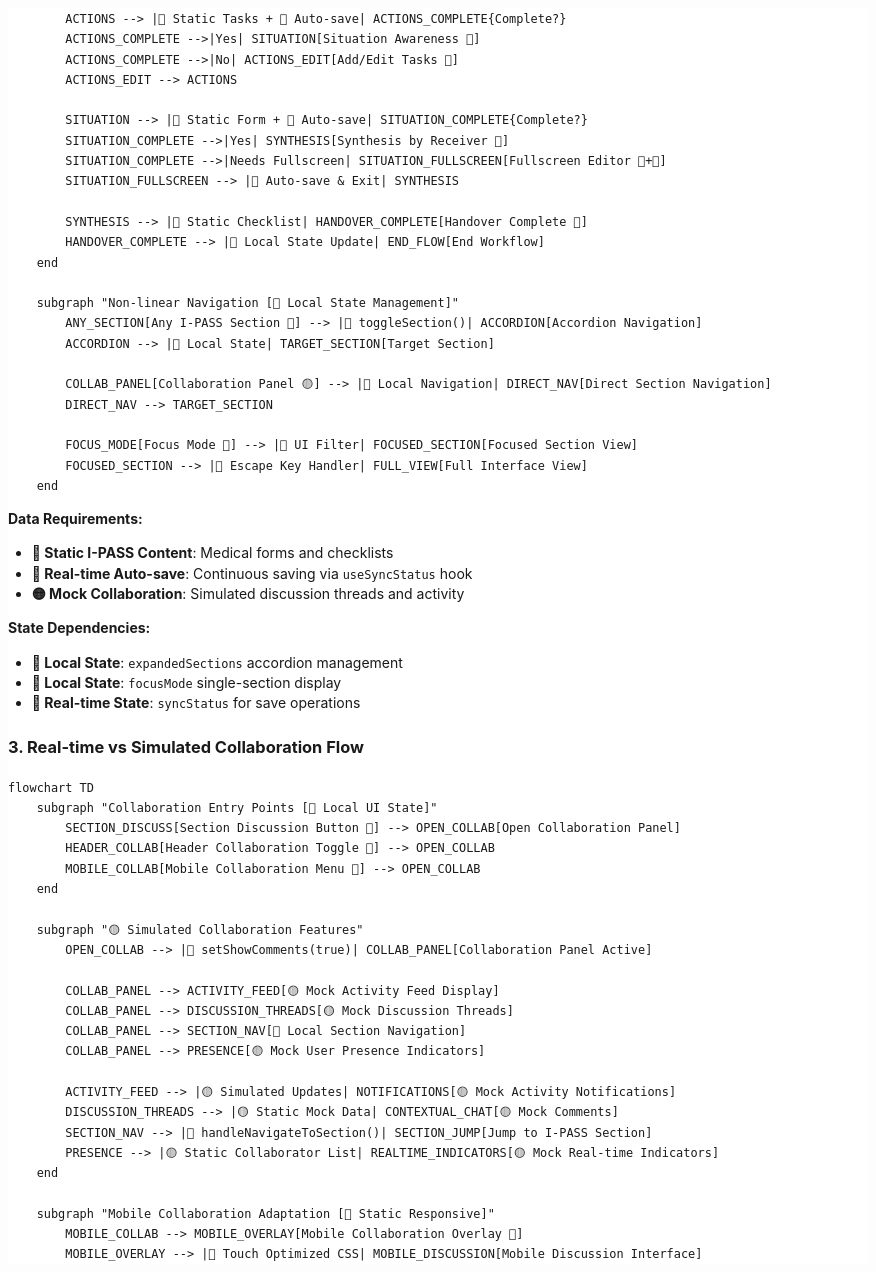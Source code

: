 ```mermaid
        ACTIONS --> |🔵 Static Tasks + 🔴 Auto-save| ACTIONS_COMPLETE{Complete?}
        ACTIONS_COMPLETE -->|Yes| SITUATION[Situation Awareness 🔵]
        ACTIONS_COMPLETE -->|No| ACTIONS_EDIT[Add/Edit Tasks 🔵]
        ACTIONS_EDIT --> ACTIONS
        
        SITUATION --> |🔵 Static Form + 🔴 Auto-save| SITUATION_COMPLETE{Complete?}
        SITUATION_COMPLETE -->|Yes| SYNTHESIS[Synthesis by Receiver 🔵]
        SITUATION_COMPLETE -->|Needs Fullscreen| SITUATION_FULLSCREEN[Fullscreen Editor 🔵+🔴]
        SITUATION_FULLSCREEN --> |🔴 Auto-save & Exit| SYNTHESIS
        
        SYNTHESIS --> |🔵 Static Checklist| HANDOVER_COMPLETE[Handover Complete 🔵]
        HANDOVER_COMPLETE --> |🔵 Local State Update| END_FLOW[End Workflow]
    end
    
    subgraph "Non-linear Navigation [🔵 Local State Management]"
        ANY_SECTION[Any I-PASS Section 🔵] --> |🔵 toggleSection()| ACCORDION[Accordion Navigation]
        ACCORDION --> |🔵 Local State| TARGET_SECTION[Target Section]
        
        COLLAB_PANEL[Collaboration Panel 🟡] --> |🔵 Local Navigation| DIRECT_NAV[Direct Section Navigation]
        DIRECT_NAV --> TARGET_SECTION
        
        FOCUS_MODE[Focus Mode 🔵] --> |🔵 UI Filter| FOCUSED_SECTION[Focused Section View]
        FOCUSED_SECTION --> |🔵 Escape Key Handler| FULL_VIEW[Full Interface View]
    end
```

**Data Requirements:**
- **🔵 Static I-PASS Content**: Medical forms and checklists
- **🔴 Real-time Auto-save**: Continuous saving via `useSyncStatus` hook
- **🟡 Mock Collaboration**: Simulated discussion threads and activity

**State Dependencies:**
- **🔵 Local State**: `expandedSections` accordion management
- **🔵 Local State**: `focusMode` single-section display
- **🔴 Real-time State**: `syncStatus` for save operations

### 3. Real-time vs Simulated Collaboration Flow

```mermaid
flowchart TD
    subgraph "Collaboration Entry Points [🔵 Local UI State]"
        SECTION_DISCUSS[Section Discussion Button 🔵] --> OPEN_COLLAB[Open Collaboration Panel]
        HEADER_COLLAB[Header Collaboration Toggle 🔵] --> OPEN_COLLAB
        MOBILE_COLLAB[Mobile Collaboration Menu 🔵] --> OPEN_COLLAB
    end
    
    subgraph "🟡 Simulated Collaboration Features"
        OPEN_COLLAB --> |🔵 setShowComments(true)| COLLAB_PANEL[Collaboration Panel Active]
        
        COLLAB_PANEL --> ACTIVITY_FEED[🟡 Mock Activity Feed Display]
        COLLAB_PANEL --> DISCUSSION_THREADS[🟡 Mock Discussion Threads]
        COLLAB_PANEL --> SECTION_NAV[🔵 Local Section Navigation]
        COLLAB_PANEL --> PRESENCE[🟡 Mock User Presence Indicators]
        
        ACTIVITY_FEED --> |🟡 Simulated Updates| NOTIFICATIONS[🟡 Mock Activity Notifications]
        DISCUSSION_THREADS --> |🟡 Static Mock Data| CONTEXTUAL_CHAT[🟡 Mock Comments]
        SECTION_NAV --> |🔵 handleNavigateToSection()| SECTION_JUMP[Jump to I-PASS Section]
        PRESENCE --> |🟡 Static Collaborator List| REALTIME_INDICATORS[🟡 Mock Real-time Indicators]
    end
    
    subgraph "Mobile Collaboration Adaptation [🔵 Static Responsive]"
        MOBILE_COLLAB --> MOBILE_OVERLAY[Mobile Collaboration Overlay 🔵]
        MOBILE_OVERLAY --> |🔵 Touch Optimized CSS| MOBILE_DISCUSSION[Mobile Discussion Interface]
```